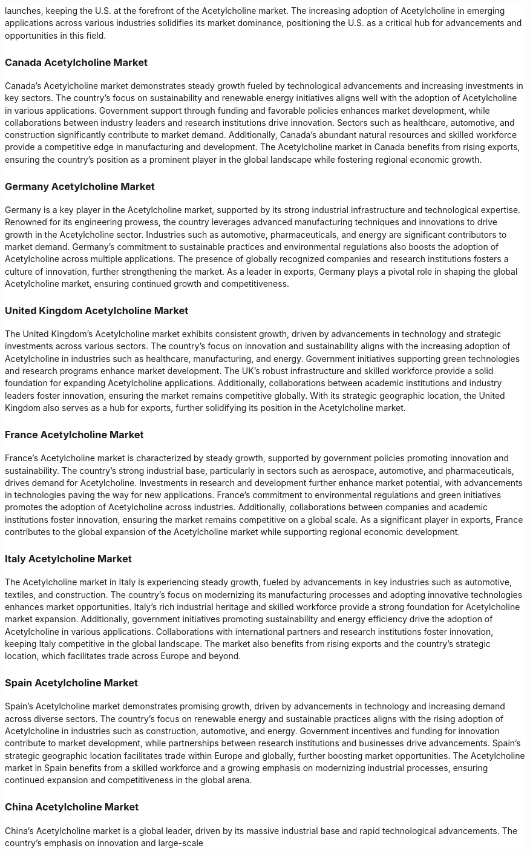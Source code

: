 launches, keeping the U.S. at the forefront of the Acetylcholine market. The increasing adoption of Acetylcholine in emerging applications across various industries solidifies its market dominance, positioning the U.S. as a critical hub for advancements and opportunities in this field.</p><h3>Canada Acetylcholine Market</h3><p>Canada&rsquo;s Acetylcholine market demonstrates steady growth fueled by technological advancements and increasing investments in key sectors. The country&rsquo;s focus on sustainability and renewable energy initiatives aligns well with the adoption of Acetylcholine in various applications. Government support through funding and favorable policies enhances market development, while collaborations between industry leaders and research institutions drive innovation. Sectors such as healthcare, automotive, and construction significantly contribute to market demand. Additionally, Canada&rsquo;s abundant natural resources and skilled workforce provide a competitive edge in manufacturing and development. The Acetylcholine market in Canada benefits from rising exports, ensuring the country&rsquo;s position as a prominent player in the global landscape while fostering regional economic growth.</p><h3>Germany Acetylcholine Market</h3><p>Germany is a key player in the Acetylcholine market, supported by its strong industrial infrastructure and technological expertise. Renowned for its engineering prowess, the country leverages advanced manufacturing techniques and innovations to drive growth in the Acetylcholine sector. Industries such as automotive, pharmaceuticals, and energy are significant contributors to market demand. Germany&rsquo;s commitment to sustainable practices and environmental regulations also boosts the adoption of Acetylcholine across multiple applications. The presence of globally recognized companies and research institutions fosters a culture of innovation, further strengthening the market. As a leader in exports, Germany plays a pivotal role in shaping the global Acetylcholine market, ensuring continued growth and competitiveness.</p><h3>United Kingdom Acetylcholine Market</h3><p>The United Kingdom&rsquo;s Acetylcholine market exhibits consistent growth, driven by advancements in technology and strategic investments across various sectors. The country&rsquo;s focus on innovation and sustainability aligns with the increasing adoption of Acetylcholine in industries such as healthcare, manufacturing, and energy. Government initiatives supporting green technologies and research programs enhance market development. The UK&rsquo;s robust infrastructure and skilled workforce provide a solid foundation for expanding Acetylcholine applications. Additionally, collaborations between academic institutions and industry leaders foster innovation, ensuring the market remains competitive globally. With its strategic geographic location, the United Kingdom also serves as a hub for exports, further solidifying its position in the Acetylcholine market.</p><h3>France Acetylcholine Market</h3><p>France&rsquo;s Acetylcholine market is characterized by steady growth, supported by government policies promoting innovation and sustainability. The country&rsquo;s strong industrial base, particularly in sectors such as aerospace, automotive, and pharmaceuticals, drives demand for Acetylcholine. Investments in research and development further enhance market potential, with advancements in technologies paving the way for new applications. France&rsquo;s commitment to environmental regulations and green initiatives promotes the adoption of Acetylcholine across industries. Additionally, collaborations between companies and academic institutions foster innovation, ensuring the market remains competitive on a global scale. As a significant player in exports, France contributes to the global expansion of the Acetylcholine market while supporting regional economic development.</p><h3>Italy Acetylcholine Market</h3><p>The Acetylcholine market in Italy is experiencing steady growth, fueled by advancements in key industries such as automotive, textiles, and construction. The country&rsquo;s focus on modernizing its manufacturing processes and adopting innovative technologies enhances market opportunities. Italy&rsquo;s rich industrial heritage and skilled workforce provide a strong foundation for Acetylcholine market expansion. Additionally, government initiatives promoting sustainability and energy efficiency drive the adoption of Acetylcholine in various applications. Collaborations with international partners and research institutions foster innovation, keeping Italy competitive in the global landscape. The market also benefits from rising exports and the country&rsquo;s strategic location, which facilitates trade across Europe and beyond.</p><h3>Spain Acetylcholine Market</h3><p>Spain&rsquo;s Acetylcholine market demonstrates promising growth, driven by advancements in technology and increasing demand across diverse sectors. The country&rsquo;s focus on renewable energy and sustainable practices aligns with the rising adoption of Acetylcholine in industries such as construction, automotive, and energy. Government incentives and funding for innovation contribute to market development, while partnerships between research institutions and businesses drive advancements. Spain&rsquo;s strategic geographic location facilitates trade within Europe and globally, further boosting market opportunities. The Acetylcholine market in Spain benefits from a skilled workforce and a growing emphasis on modernizing industrial processes, ensuring continued expansion and competitiveness in the global arena.</p><h3>China Acetylcholine Market</h3><p>China&rsquo;s Acetylcholine market is a global leader, driven by its massive industrial base and rapid technological advancements. The country&rsquo;s emphasis on innovation and large-scale